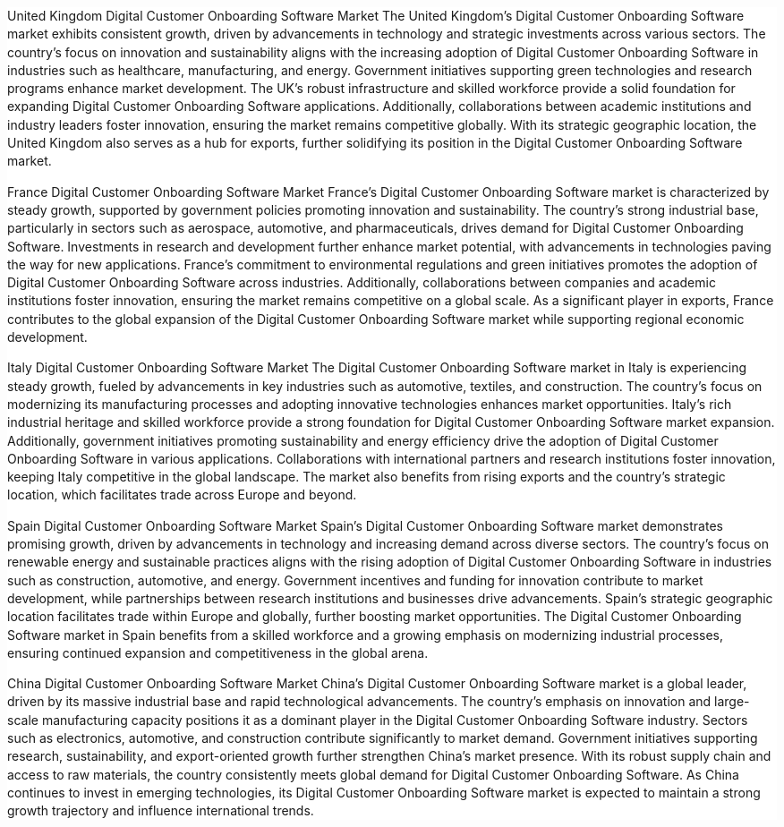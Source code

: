 United Kingdom Digital Customer Onboarding Software Market
The United Kingdom’s Digital Customer Onboarding Software market exhibits consistent growth, driven by advancements in technology and strategic investments across various sectors. The country’s focus on innovation and sustainability aligns with the increasing adoption of Digital Customer Onboarding Software in industries such as healthcare, manufacturing, and energy. Government initiatives supporting green technologies and research programs enhance market development. The UK’s robust infrastructure and skilled workforce provide a solid foundation for expanding Digital Customer Onboarding Software applications. Additionally, collaborations between academic institutions and industry leaders foster innovation, ensuring the market remains competitive globally. With its strategic geographic location, the United Kingdom also serves as a hub for exports, further solidifying its position in the Digital Customer Onboarding Software market.

France Digital Customer Onboarding Software Market
France’s Digital Customer Onboarding Software market is characterized by steady growth, supported by government policies promoting innovation and sustainability. The country’s strong industrial base, particularly in sectors such as aerospace, automotive, and pharmaceuticals, drives demand for Digital Customer Onboarding Software. Investments in research and development further enhance market potential, with advancements in technologies paving the way for new applications. France’s commitment to environmental regulations and green initiatives promotes the adoption of Digital Customer Onboarding Software across industries. Additionally, collaborations between companies and academic institutions foster innovation, ensuring the market remains competitive on a global scale. As a significant player in exports, France contributes to the global expansion of the Digital Customer Onboarding Software market while supporting regional economic development.

Italy Digital Customer Onboarding Software Market
The Digital Customer Onboarding Software market in Italy is experiencing steady growth, fueled by advancements in key industries such as automotive, textiles, and construction. The country’s focus on modernizing its manufacturing processes and adopting innovative technologies enhances market opportunities. Italy’s rich industrial heritage and skilled workforce provide a strong foundation for Digital Customer Onboarding Software market expansion. Additionally, government initiatives promoting sustainability and energy efficiency drive the adoption of Digital Customer Onboarding Software in various applications. Collaborations with international partners and research institutions foster innovation, keeping Italy competitive in the global landscape. The market also benefits from rising exports and the country’s strategic location, which facilitates trade across Europe and beyond.

Spain Digital Customer Onboarding Software Market
Spain’s Digital Customer Onboarding Software market demonstrates promising growth, driven by advancements in technology and increasing demand across diverse sectors. The country’s focus on renewable energy and sustainable practices aligns with the rising adoption of Digital Customer Onboarding Software in industries such as construction, automotive, and energy. Government incentives and funding for innovation contribute to market development, while partnerships between research institutions and businesses drive advancements. Spain’s strategic geographic location facilitates trade within Europe and globally, further boosting market opportunities. The Digital Customer Onboarding Software market in Spain benefits from a skilled workforce and a growing emphasis on modernizing industrial processes, ensuring continued expansion and competitiveness in the global arena.

China Digital Customer Onboarding Software Market
China’s Digital Customer Onboarding Software market is a global leader, driven by its massive industrial base and rapid technological advancements. The country’s emphasis on innovation and large-scale manufacturing capacity positions it as a dominant player in the Digital Customer Onboarding Software industry. Sectors such as electronics, automotive, and construction contribute significantly to market demand. Government initiatives supporting research, sustainability, and export-oriented growth further strengthen China’s market presence. With its robust supply chain and access to raw materials, the country consistently meets global demand for Digital Customer Onboarding Software. As China continues to invest in emerging technologies, its Digital Customer Onboarding Software market is expected to maintain a strong growth trajectory and influence international trends.
